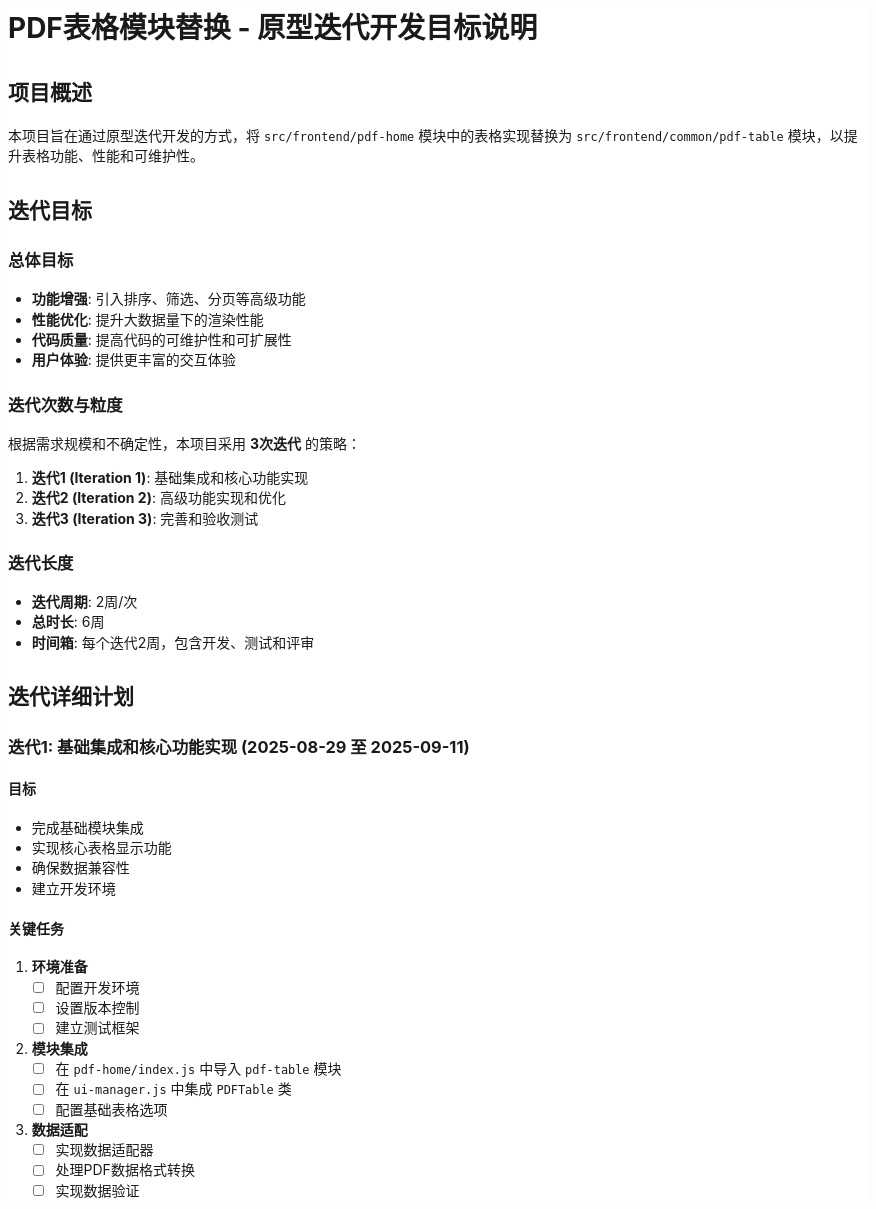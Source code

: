 # PDF表格模块替换 - 原型迭代开发目标说明

## 项目概述
本项目旨在通过原型迭代开发的方式，将 `src/frontend/pdf-home` 模块中的表格实现替换为 `src/frontend/common/pdf-table` 模块，以提升表格功能、性能和可维护性。

## 迭代目标

### 总体目标
- **功能增强**: 引入排序、筛选、分页等高级功能
- **性能优化**: 提升大数据量下的渲染性能
- **代码质量**: 提高代码的可维护性和可扩展性
- **用户体验**: 提供更丰富的交互体验

### 迭代次数与粒度
根据需求规模和不确定性，本项目采用 **3次迭代** 的策略：
1. **迭代1 (Iteration 1)**: 基础集成和核心功能实现
2. **迭代2 (Iteration 2)**: 高级功能实现和优化
3. **迭代3 (Iteration 3)**: 完善和验收测试

### 迭代长度
- **迭代周期**: 2周/次
- **总时长**: 6周
- **时间箱**: 每个迭代2周，包含开发、测试和评审

## 迭代详细计划

### 迭代1: 基础集成和核心功能实现 (2025-08-29 至 2025-09-11)

#### 目标
- 完成基础模块集成
- 实现核心表格显示功能
- 确保数据兼容性
- 建立开发环境

#### 关键任务
1. **环境准备**
   - [ ] 配置开发环境
   - [ ] 设置版本控制
   - [ ] 建立测试框架

2. **模块集成**
   - [ ] 在 `pdf-home/index.js` 中导入 `pdf-table` 模块
   - [ ] 在 `ui-manager.js` 中集成 `PDFTable` 类
   - [ ] 配置基础表格选项

3. **数据适配**
   - [ ] 实现数据适配器
   - [ ] 处理PDF数据格式转换
   - [ ] 实现数据验证
